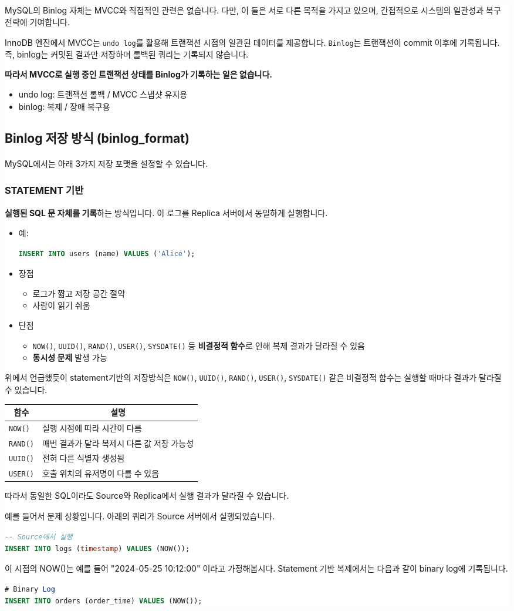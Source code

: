 MySQL의 Binlog 자체는 MVCC와 직접적인 관련은 없습니다. 다만, 이 둘은 서로 다른 목적을 가지고 있으며, 간접적으로 시스템의 일관성과 복구 전략에 기여합니다.

InnoDB 엔진에서 MVCC는 `undo log`를 활용해 트랜잭션 시점의 일관된 데이터를 제공합니다. `Binlog`는 트랜잭션이 commit 이후에 기록됩니다. 즉, binlog는 커밋된 결과만 저장하며 롤백된 쿼리는 기록되지 않습니다.

**따라서 MVCC로 실행 중인 트랜잭션 상태를 Binlog가 기록하는 일은 없습니다.**

- undo log:  트랜잭션 롤백 / MVCC 스냅샷 유지용
- binlog: 복제 / 장애 복구용

## Binlog 저장 방식 (binlog_format)

MySQL에서는 아래 3가지 저장 포맷을 설정할 수 있습니다.

### STATEMENT 기반

**실행된 SQL 문 자체를 기록**하는 방식입니다. 이 로그를 Replica 서버에서 동일하게 실행합니다. 

- 예:
  ```sql
  INSERT INTO users (name) VALUES ('Alice');
  ```

- 장점
  - 로그가 짧고 저장 공간 절약
  - 사람이 읽기 쉬움

- 단점
  - `NOW()`, `UUID()`, `RAND()`, `USER()`, `SYSDATE()` 등 **비결정적 함수**로 인해 복제 결과가 달라질 수 있음
  - **동시성 문제** 발생 가능

위에서 언급했듯이 statement기반의 저장방식은 `NOW()`, `UUID()`, `RAND()`, `USER()`, `SYSDATE()` 같은 비결정적 함수는 실행할 때마다 결과가 달라질 수 있습니다.

| 함수     | 설명                                        |
| -------- | ------------------------------------------- |
| `NOW()`  | 실행 시점에 따라 시간이 다름                |
| `RAND()` | 매번 결과가 달라 복제시 다른 값 저장 가능성 |
| `UUID()` | 전혀 다른 식별자 생성됨                     |
| `USER()` | 호출 위치의 유저명이 다를 수 있음           |

따라서 동일한 SQL이라도 Source와 Replica에서 실행 결과가 달라질 수 있습니다.

예를 들어서 문제 상황입니다. 아래의 쿼리가 Source 서버에서 실행되었습니다.

```sql
-- Source에서 실행
INSERT INTO logs (timestamp) VALUES (NOW());
```

이 시점의 NOW()는 예를 들어 "2024-05-25 10:12:00" 이라고 가정해봅시다. Statement 기반 복제에서는 다음과 같이 binary log에 기록됩니다.

```sql
# Binary Log
INSERT INTO orders (order_time) VALUES (NOW());
```
